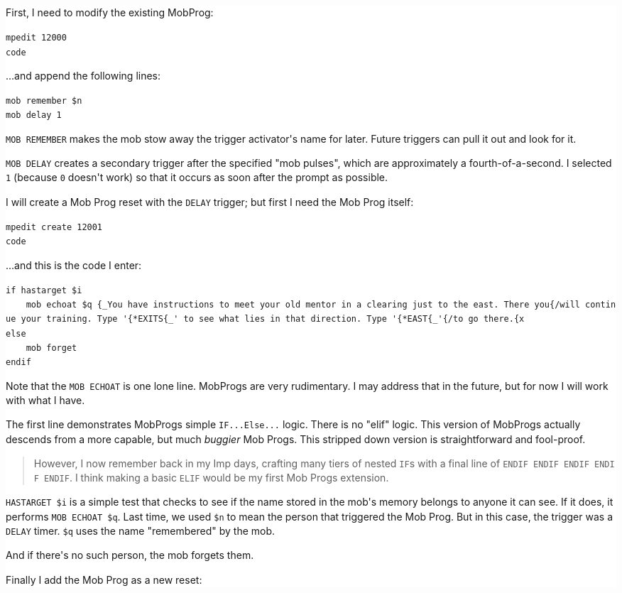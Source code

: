 First, I need to modify the existing MobProg:

```
mpedit 12000
code
```

...and append the following lines:

```
mob remember $n
mob delay 1
```

`MOB REMEMBER` makes the mob stow away the trigger activator's name for later. Future triggers can pull it out and look for it.

`MOB DELAY` creates a secondary trigger after the specified "mob pulses", which are approximately a fourth-of-a-second. I selected `1` (because `0` doesn't work) so that it occurs as soon after the prompt as possible.

I will create a Mob Prog reset with the `DELAY` trigger; but first I need the Mob Prog itself:

```
mpedit create 12001
code
```

...and this is the code I enter:

```
if hastarget $i
    mob echoat $q {_You have instructions to meet your old mentor in a clearing just to the east. There you{/will continue your training. Type '{*EXITS{_' to see what lies in that direction. Type '{*EAST{_'{/to go there.{x
else
    mob forget
endif
```

Note that the `MOB ECHOAT` is one lone line. MobProgs are very rudimentary. I may address that in the future, but for now I will work with what I have.

The first line demonstrates MobProgs simple `IF...Else...` logic. There is no "elif" logic. This version of MobProgs actually descends from a more capable, but much _buggier_ Mob Progs. This stripped down version is straightforward and fool-proof.

> However, I now remember back in my Imp days, crafting many tiers of nested `IF`s with a final line of `ENDIF ENDIF ENDIF ENDIF ENDIF`. I think making a basic `ELIF` would be my first Mob Progs extension.

`HASTARGET $i` is a simple test that checks to see if the name stored in the mob's memory belongs to anyone it can see. If it does, it performs `MOB ECHOAT $q`. Last time, we used `$n` to mean the person that triggered the Mob Prog. But in this case, the trigger was a `DELAY` timer. `$q` uses the name "remembered" by the mob.

And if there's no such person, the mob forgets them.

Finally I add the Mob Prog as a new reset:
